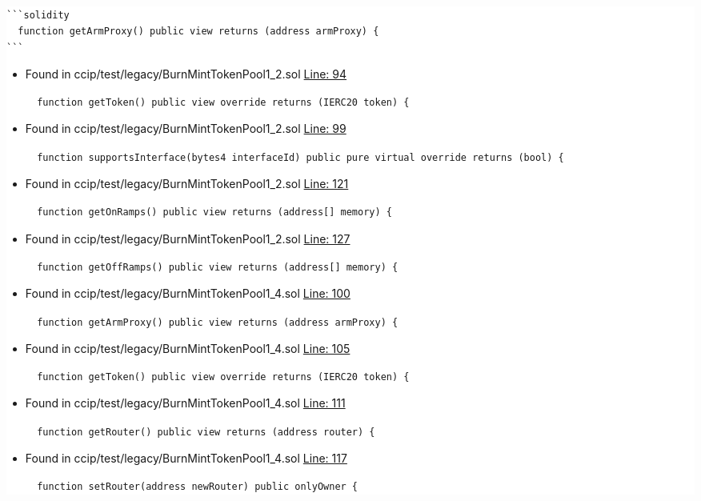 	```solidity
	  function getArmProxy() public view returns (address armProxy) {
	```

- Found in ccip/test/legacy/BurnMintTokenPool1_2.sol [Line: 94](ccip/test/legacy/BurnMintTokenPool1_2.sol#L94)

	```solidity
	  function getToken() public view override returns (IERC20 token) {
	```

- Found in ccip/test/legacy/BurnMintTokenPool1_2.sol [Line: 99](ccip/test/legacy/BurnMintTokenPool1_2.sol#L99)

	```solidity
	  function supportsInterface(bytes4 interfaceId) public pure virtual override returns (bool) {
	```

- Found in ccip/test/legacy/BurnMintTokenPool1_2.sol [Line: 121](ccip/test/legacy/BurnMintTokenPool1_2.sol#L121)

	```solidity
	  function getOnRamps() public view returns (address[] memory) {
	```

- Found in ccip/test/legacy/BurnMintTokenPool1_2.sol [Line: 127](ccip/test/legacy/BurnMintTokenPool1_2.sol#L127)

	```solidity
	  function getOffRamps() public view returns (address[] memory) {
	```

- Found in ccip/test/legacy/BurnMintTokenPool1_4.sol [Line: 100](ccip/test/legacy/BurnMintTokenPool1_4.sol#L100)

	```solidity
	  function getArmProxy() public view returns (address armProxy) {
	```

- Found in ccip/test/legacy/BurnMintTokenPool1_4.sol [Line: 105](ccip/test/legacy/BurnMintTokenPool1_4.sol#L105)

	```solidity
	  function getToken() public view override returns (IERC20 token) {
	```

- Found in ccip/test/legacy/BurnMintTokenPool1_4.sol [Line: 111](ccip/test/legacy/BurnMintTokenPool1_4.sol#L111)

	```solidity
	  function getRouter() public view returns (address router) {
	```

- Found in ccip/test/legacy/BurnMintTokenPool1_4.sol [Line: 117](ccip/test/legacy/BurnMintTokenPool1_4.sol#L117)

	```solidity
	  function setRouter(address newRouter) public onlyOwner {
	```
